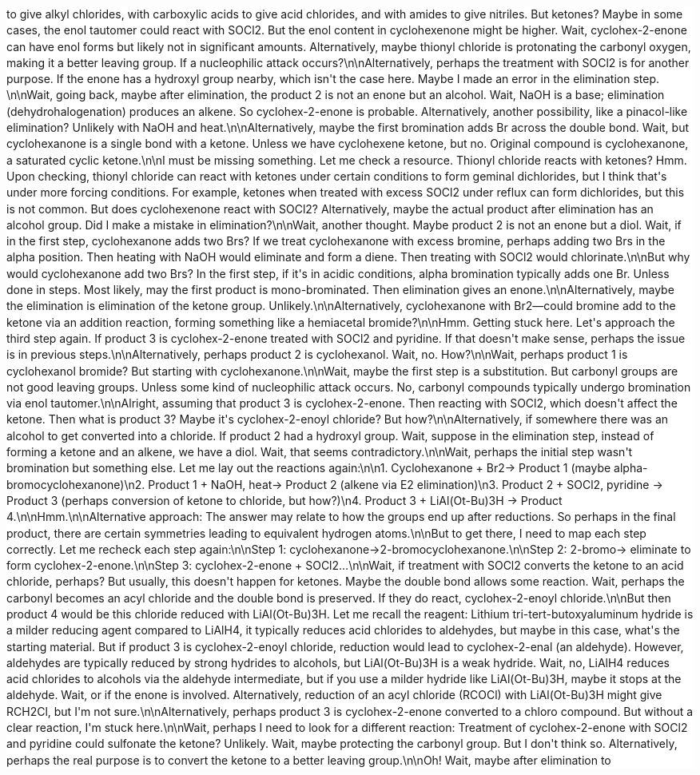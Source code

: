 to give alkyl chlorides, with carboxylic acids to give acid chlorides, and with amides to give nitriles. But ketones? Maybe in some cases, the enol tautomer could react with SOCl2. But the enol content in cyclohexenone might be higher. Wait, cyclohex-2-enone can have enol forms but likely not in significant amounts. Alternatively, maybe thionyl chloride is protonating the carbonyl oxygen, making it a better leaving group. If a nucleophilic attack occurs?\n\nAlternatively, perhaps the treatment with SOCl2 is for another purpose. If the enone has a hydroxyl group nearby, which isn't the case here. Maybe I made an error in the elimination step. \n\nWait, going back, maybe after elimination, the product 2 is not an enone but an alcohol. Wait, NaOH is a base; elimination (dehydrohalogenation) produces an alkene. So cyclohex-2-enone is probable. Alternatively, another possibility, like a pinacol-like elimination? Unlikely with NaOH and heat.\n\nAlternatively, maybe the first bromination adds Br across the double bond. Wait, but cyclohexanone is a single bond with a ketone. Unless we have cyclohexene ketone, but no. Original compound is cyclohexanone, a saturated cyclic ketone.\n\nI must be missing something. Let me check a resource. Thionyl chloride reacts with ketones? Hmm. Upon checking, thionyl chloride can react with ketones under certain conditions to form geminal dichlorides, but I think that's under more forcing conditions. For example, ketones when treated with excess SOCl2 under reflux can form dichlorides, but this is not common. But does cyclohexenone react with SOCl2? Alternatively, maybe the actual product after elimination has an alcohol group. Did I make a mistake in elimination?\n\nWait, another thought. Maybe product 2 is not an enone but a diol. Wait, if in the first step, cyclohexanone adds two Brs? If we treat cyclohexanone with excess bromine, perhaps adding two Brs in the alpha position. Then heating with NaOH would eliminate and form a diene. Then treating with SOCl2 would chlorinate.\n\nBut why would cyclohexanone add two Brs? In the first step, if it's in acidic conditions, alpha bromination typically adds one Br. Unless done in steps. Most likely, may the first product is mono-brominated. Then elimination gives an enone.\n\nAlternatively, maybe the elimination is elimination of the ketone group. Unlikely.\n\nAlternatively, cyclohexanone with Br2—could bromine add to the ketone via an addition reaction, forming something like a hemiacetal bromide?\n\nHmm. Getting stuck here. Let's approach the third step again. If product 3 is cyclohex-2-enone treated with SOCl2 and pyridine. If that doesn't make sense, perhaps the issue is in previous steps.\n\nAlternatively, perhaps product 2 is cyclohexanol. Wait, no. How?\n\nWait, perhaps product 1 is cyclohexanol bromide? But starting with cyclohexanone.\n\nWait, maybe the first step is a substitution. But carbonyl groups are not good leaving groups. Unless some kind of nucleophilic attack occurs. No, carbonyl compounds typically undergo bromination via enol tautomer.\n\nAlright, assuming that product 3 is cyclohex-2-enone. Then reacting with SOCl2, which doesn't affect the ketone. Then what is product 3? Maybe it's cyclohex-2-enoyl chloride? But how?\n\nAlternatively, if somewhere there was an alcohol to get converted into a chloride. If product 2 had a hydroxyl group. Wait, suppose in the elimination step, instead of forming a ketone and an alkene, we have a diol. Wait, that seems contradictory.\n\nWait, perhaps the initial step wasn't bromination but something else. Let me lay out the reactions again:\n\n1. Cyclohexanone + Br2→ Product 1 (maybe alpha-bromocyclohexanone)\n2. Product 1 + NaOH, heat→ Product 2 (alkene via E2 elimination)\n3. Product 2 + SOCl2, pyridine → Product 3 (perhaps conversion of ketone to chloride, but how?)\n4. Product 3 + LiAl(Ot-Bu)3H → Product 4.\n\nHmm.\n\nAlternative approach: The answer may relate to how the groups end up after reductions. So perhaps in the final product, there are certain symmetries leading to equivalent hydrogen atoms.\n\nBut to get there, I need to map each step correctly. Let me recheck each step again:\n\nStep 1: cyclohexanone→2-bromocyclohexanone.\n\nStep 2: 2-bromo→ eliminate to form cyclohex-2-enone.\n\nStep 3: cyclohex-2-enone + SOCl2…\n\nWait, if treatment with SOCl2 converts the ketone to an acid chloride, perhaps? But usually, this doesn't happen for ketones. Maybe the double bond allows some reaction. Wait, perhaps the carbonyl becomes an acyl chloride and the double bond is preserved. If they do react, cyclohex-2-enoyl chloride.\n\nBut then product 4 would be this chloride reduced with LiAl(Ot-Bu)3H. Let me recall the reagent: Lithium tri-tert-butoxyaluminum hydride is a milder reducing agent compared to LiAlH4, it typically reduces acid chlorides to aldehydes, but maybe in this case, what's the starting material. But if product 3 is cyclohex-2-enoyl chloride, reduction would lead to cyclohex-2-enal (an aldehyde). However, aldehydes are typically reduced by strong hydrides to alcohols, but LiAl(Ot-Bu)3H is a weak hydride. Wait, no, LiAlH4 reduces acid chlorides to alcohols via the aldehyde intermediate, but if you use a milder hydride like LiAl(Ot-Bu)3H, maybe it stops at the aldehyde. Wait, or if the enone is involved. Alternatively, reduction of an acyl chloride (RCOCl) with LiAl(Ot-Bu)3H might give RCH2Cl, but I'm not sure.\n\nAlternatively, perhaps product 3 is cyclohex-2-enone converted to a chloro compound. But without a clear reaction, I'm stuck here.\n\nWait, perhaps I need to look for a different reaction: Treatment of cyclohex-2-enone with SOCl2 and pyridine could sulfonate the ketone? Unlikely. Wait, maybe protecting the carbonyl group. But I don't think so. Alternatively, perhaps the real purpose is to convert the ketone to a better leaving group.\n\nOh! Wait, maybe after elimination to